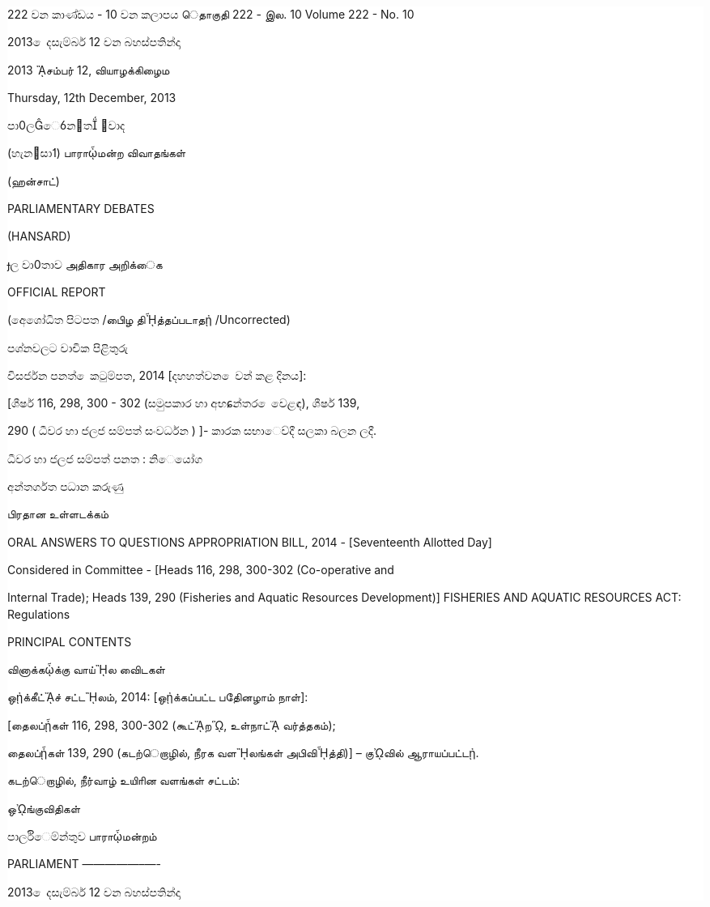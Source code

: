 222 වන කාණ්ඩය - 10 වන කලාපය ெதாகுதி 222 - இல. 10 Volume 222 - No. 10

2013 ෙදසැම්බර් 12 වන බහස්පතින්දා

2013 ᾊசம்பர் 12, வியாழக்கிழைம

Thursday, 12th December, 2013

පාලෙනත වාද

(හැනසා) பாராᾦமன்ற விவாதங்கள்

(ஹன்சாட்)

PARLIAMENTARY DEBATES

(HANSARD)

ල වාතාව அதிகார அறிக்ைக

OFFICIAL REPORT

(අෙශෝධිත පිටපත /பிைழ திᾞத்தப்படாதᾐ /Uncorrected)

පශ්නවලට වාචික පිළිතුරු

විසර්ජන පනත් ෙකටුම්පත, 2014 [දහහත්වන ෙවන් කළ දිනය]:

[ශීර්ෂ 116, 298, 300 - 302 (සමුපකාර හා අභɕන්තර ෙවෙළඳ), ශීර්ෂ 139,

290 ( ධීවර හා ජලජ සම්පත් සංවර්ධන ) ]- කාරක සභාෙව්දී සලකා බලන ලදී.

ධීවර හා ජලජ සම්පත් පනත : නිෙයෝග

අන්තර්ගත පධාන කරුණු

பிரதான உள்ளடக்கம்

ORAL ANSWERS TO QUESTIONS APPROPRIATION BILL, 2014 - [Seventeenth Allotted Day]

Considered in Committee - [Heads 116, 298, 300-302 (Co-operative and

Internal Trade); Heads 139, 290 (Fisheries and Aquatic Resources Development)] FISHERIES AND AQUATIC RESOURCES ACT: Regulations

PRINCIPAL CONTENTS

வினாக்கᾦக்கு வாய்ᾚல விைடகள்

ஒᾐக்கீட்ᾌச் சட்டᾚலம், 2014: [ஒᾐக்கப்பட்ட பதிேனழாம் நாள்]:

[தைலப்ᾗகள் 116, 298, 300-302 (கூட்ᾌறᾫ, உள்நாட்ᾌ வர்த்தகம்);

தைலப்ᾗகள் 139, 290 (கடற்ெறாழில், நீரக வளᾚலங்கள் அபிவிᾞத்தி)] – குᾨவில் ஆராயப்பட்டᾐ.

கடற்ெறாழில், நீர்வாழ் உயிாின வளங்கள் சட்டம்:

ஒᾨங்குவிதிகள்

පාර්ලිෙම්න්තුව பாராᾦமன்றம்

PARLIAMENT —————–—-

2013 ෙදසැම්බර් 12 වන බහස්පතින්දා

